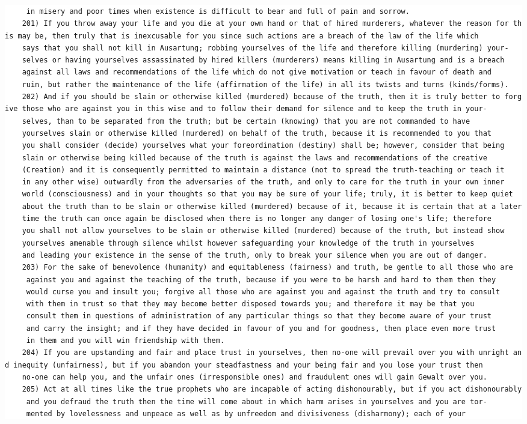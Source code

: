          in misery and poor times when existence is difficult to bear and full of pain and sorrow.
        201) If you throw away your life and you die at your own hand or that of hired murderers, whatever the reason for this may be, then truly that is inexcusable for you since such actions are a breach of the law of the life which
        says that you shall not kill in Ausartung; robbing yourselves of the life and therefore killing (murdering) your-
        selves or having yourselves assassinated by hired killers (murderers) means killing in Ausartung and is a breach
        against all laws and recommendations of the life which do not give motivation or teach in favour of death and
        ruin, but rather the maintenance of the life (affirmation of the life) in all its twists and turns (kinds/forms).
        202) And if you should be slain or otherwise killed (murdered) because of the truth, then it is truly better to forgive those who are against you in this wise and to follow their demand for silence and to keep the truth in your-
        selves, than to be separated from the truth; but be certain (knowing) that you are not commanded to have
        yourselves slain or otherwise killed (murdered) on behalf of the truth, because it is recommended to you that
        you shall consider (decide) yourselves what your foreordination (destiny) shall be; however, consider that being
        slain or otherwise being killed because of the truth is against the laws and recommendations of the creative
        (Creation) and it is consequently permitted to maintain a distance (not to spread the truth-teaching or teach it
        in any other wise) outwardly from the adversaries of the truth, and only to care for the truth in your own inner
        world (consciousness) and in your thoughts so that you may be sure of your life; truly, it is better to keep quiet
        about the truth than to be slain or otherwise killed (murdered) because of it, because it is certain that at a later
        time the truth can once again be disclosed when there is no longer any danger of losing one's life; therefore
        you shall not allow yourselves to be slain or otherwise killed (murdered) because of the truth, but instead show
        yourselves amenable through silence whilst however safeguarding your knowledge of the truth in yourselves
        and leading your existence in the sense of the truth, only to break your silence when you are out of danger.
        203) For the sake of benevolence (humanity) and equitableness (fairness) and truth, be gentle to all those who are
         against you and against the teaching of the truth, because if you were to be harsh and hard to them then they
         would curse you and insult you; forgive all those who are against you and against the truth and try to consult
         with them in trust so that they may become better disposed towards you; and therefore it may be that you
         consult them in questions of administration of any particular things so that they become aware of your trust
         and carry the insight; and if they have decided in favour of you and for goodness, then place even more trust
         in them and you will win friendship with them.
        204) If you are upstanding and fair and place trust in yourselves, then no-one will prevail over you with unright and inequity (unfairness), but if you abandon your steadfastness and your being fair and you lose your trust then
        no-one can help you, and the unfair ones (irresponsible ones) and fraudulent ones will gain Gewalt over you.
        205) Act at all times like the true prophets who are incapable of acting dishonourably, but if you act dishonourably
         and you defraud the truth then the time will come about in which harm arises in yourselves and you are tor-
         mented by lovelessness and unpeace as well as by unfreedom and divisiveness (disharmony); each of your